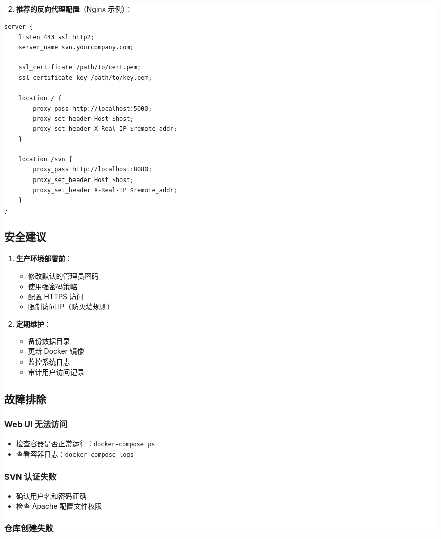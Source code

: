 2. **推荐的反向代理配置**（Nginx 示例）：

```nginx
server {
    listen 443 ssl http2;
    server_name svn.yourcompany.com;

    ssl_certificate /path/to/cert.pem;
    ssl_certificate_key /path/to/key.pem;

    location / {
        proxy_pass http://localhost:5000;
        proxy_set_header Host $host;
        proxy_set_header X-Real-IP $remote_addr;
    }

    location /svn {
        proxy_pass http://localhost:8080;
        proxy_set_header Host $host;
        proxy_set_header X-Real-IP $remote_addr;
    }
}
```

## 安全建议

1. **生产环境部署前**：

   - 修改默认的管理员密码
   - 使用强密码策略
   - 配置 HTTPS 访问
   - 限制访问 IP（防火墙规则）

2. **定期维护**：
   - 备份数据目录
   - 更新 Docker 镜像
   - 监控系统日志
   - 审计用户访问记录

## 故障排除

### Web UI 无法访问

- 检查容器是否正常运行：`docker-compose ps`
- 查看容器日志：`docker-compose logs`

### SVN 认证失败

- 确认用户名和密码正确
- 检查 Apache 配置文件权限

### 仓库创建失败
